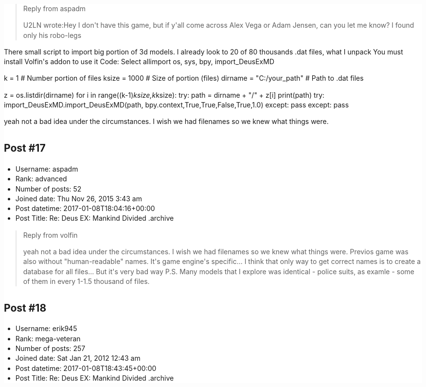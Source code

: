 > Reply from aspadm
>
> U2LN wrote:Hey I don't have this game, but if y'all come across Alex Vega or Adam Jensen, can you let me know?
I found only his robo-legs  

There small script to import big portion of 3d models. I already look to 20 of 80 thousands .dat files, what I unpack
You must install Volfin's addon to use it
Code: Select allimport os, sys, bpy, import_DeusExMD

k = 1 # Number portion of files
ksize = 1000 # Size of portion (files)
dirname = "C:/your_path" # Path to .dat files

z = os.listdir(dirname)
for i in range((k-1)*ksize,k*ksize):
    try:
        path = dirname + "/" + z[i]
        print(path)
        try:
            import_DeusExMD.import_DeusExMD(path, bpy.context,True,True,False,True,1.0)
        except:
            pass
    except:
        pass

yeah not a bad idea under the circumstances. I wish we had filenames so we knew what things were.
## Post #17
- Username: aspadm
- Rank: advanced
- Number of posts: 52
- Joined date: Thu Nov 26, 2015 3:43 am
- Post datetime: 2017-01-08T18:04:16+00:00
- Post Title: Re: Deus EX: Mankind Divided .archive

> Reply from volfin
>
> yeah not a bad idea under the circumstances. I wish we had filenames so we knew what things were.
Previos game was also without "human-readable" names. It's game engine's specific...
I think that only way to get correct names is to create a database for all files... But it's very bad way
P.S. Many models that I explore was identical - police suits, as examle - some of them in every 1-1.5 thousand of files.
## Post #18
- Username: erik945
- Rank: mega-veteran
- Number of posts: 257
- Joined date: Sat Jan 21, 2012 12:43 am
- Post datetime: 2017-01-08T18:43:45+00:00
- Post Title: Re: Deus EX: Mankind Divided .archive
